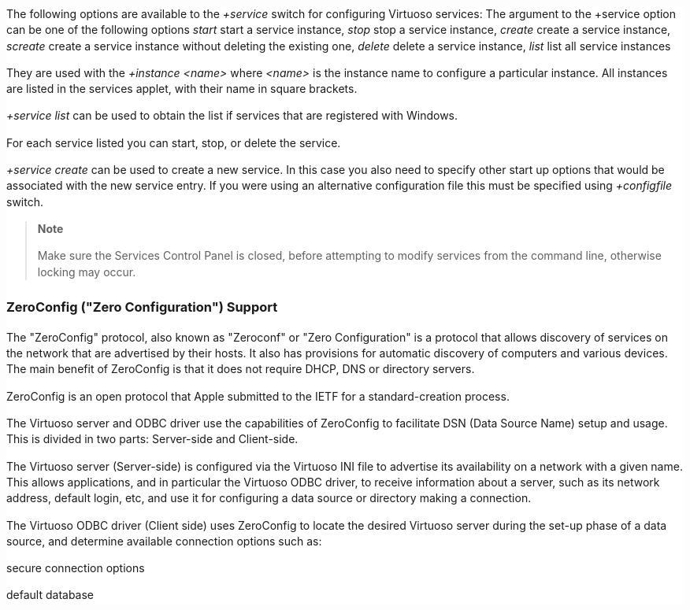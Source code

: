 The following options are available to the *+service* switch for
configuring Virtuoso services: The argument to the +service option can
be one of the following options *start* start a service instance, *stop*
stop a service instance, *create* create a service instance, *screate*
create a service instance without deleting the existing one, *delete*
delete a service instance, *list* list all service instances

They are used with the *+instance \<name\>* where *\<name\>* is the
instance name to configure a particular instance. All instances are
listed in the services applet, with their name in square brackets.

*+service list* can be used to obtain the list if services that are
registered with Windows.

For each service listed you can start, stop, or delete the service.

*+service create* can be used to create a new service. In this case you
also need to specify other start up options that would be associated
with the new service entry. If you were using an alternative
configuration file this must be specified using *+configfile* switch.

> **Note**
> 
> Make sure the Services Control Panel is closed, before attempting to
> modify services from the command line, otherwise locking may occur.

### ZeroConfig ("Zero Configuration") Support

The "ZeroConfig" protocol, also known as "Zeroconf" or "Zero
Configuration" is a protocol that allows discovery of services on the
network that are advertised by their hosts. It also has provisions for
automatic discovery of computers and various devices. The main benefit
of ZeroConfig is that it does not require DHCP, DNS or directory
servers.

ZeroConfig is an open protocol that Apple submitted to the IETF for a
standard-creation process.

The Virtuoso server and ODBC driver use the capabilities of ZeroConfig
to facilitate DSN (Data Source Name) setup and usage. This is divided in
two parts: Server-side and Client-side.

The Virtuoso server (Server-side) is configured via the Virtuoso INI
file to advertise its availability on a network with a given name. This
allows applications, and in particular the Virtuoso ODBC driver, to
receive information about a server, such as its network address, default
login, etc, and use it for configuring a data source or directory making
a connection.

The Virtuoso ODBC driver (Client side) uses ZeroConfig to locate the
desired Virtuoso server during the set-up phase of a data source, and
determine available connection options such as:

secure connection options

default database
